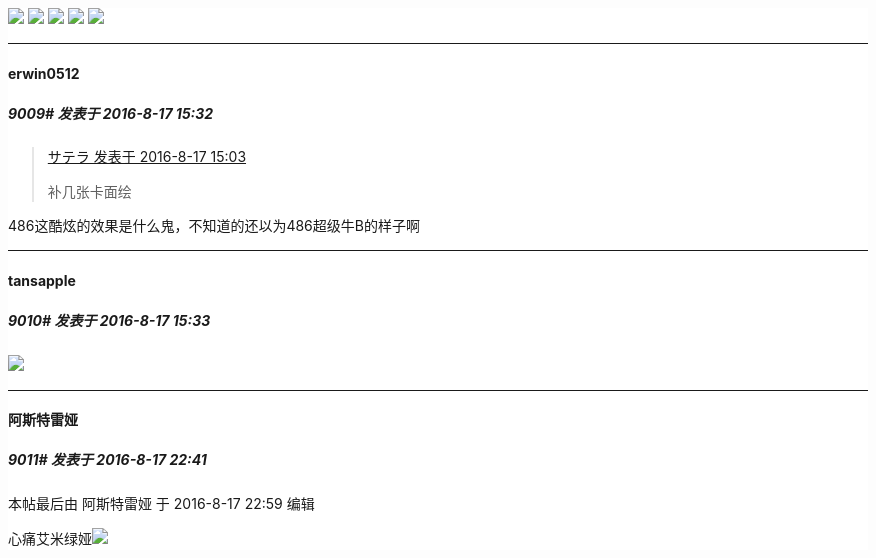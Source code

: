 <img src="http://ww4.sinaimg.cn/large/76fa4e8bgw1f6wr4gu5s3j21hc0u0787.jpg" referrerpolicy="no-referrer">

<img src="http://ww3.sinaimg.cn/large/76fa4e8bgw1f6wr4fol0lj21hc0u010o.jpg" referrerpolicy="no-referrer">

<img src="http://ww1.sinaimg.cn/large/76fa4e8bgw1f6wr4dy9u4j20qq0f1jt2.jpg" referrerpolicy="no-referrer">

<img src="http://ww3.sinaimg.cn/large/76fa4e8bgw1f6wr4d6fa6j20os0dymyy.jpg" referrerpolicy="no-referrer">

<img src="http://ww1.sinaimg.cn/large/76fa4e8bgw1f6wr4euobij20xc0qowkb.jpg" referrerpolicy="no-referrer">







*****

####  erwin0512  
##### 9009#       发表于 2016-8-17 15:32



<blockquote><a href="httphttps://bbs.saraba1st.com/2b/forum.php?mod=redirect&amp;goto=findpost&amp;pid=33305816&amp;ptid=1136113" target="_blank">サテラ 发表于 2016-8-17 15:03</a>

补几张卡面绘</blockquote>
486这酷炫的效果是什么鬼，不知道的还以为486超级牛B的样子啊







*****

####  tansapple  
##### 9010#       发表于 2016-8-17 15:33



<img src="https://static.saraba1st.com/image/smiley/face/91.gif" referrerpolicy="no-referrer">







*****

####  阿斯特雷娅  
##### 9011#       发表于 2016-8-17 22:41



 本帖最后由 阿斯特雷娅 于 2016-8-17 22:59 编辑 

心痛艾米绿娅<img src="https://static.saraba1st.com/image/smiley/face/91.gif" referrerpolicy="no-referrer">


